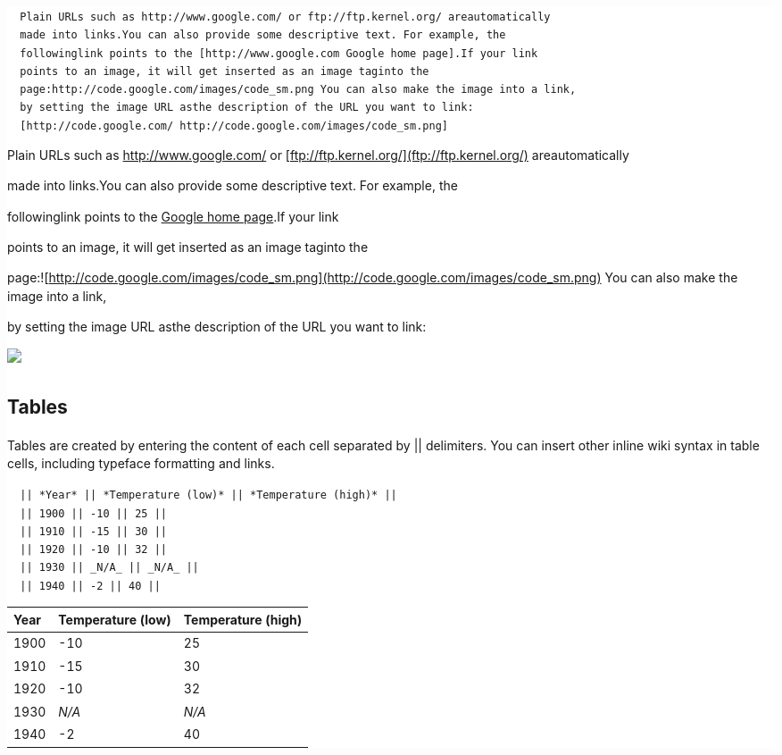 ```
  Plain URLs such as http://www.google.com/ or ftp://ftp.kernel.org/ areautomatically
  made into links.You can also provide some descriptive text. For example, the
  followinglink points to the [http://www.google.com Google home page].If your link
  points to an image, it will get inserted as an image taginto the
  page:http://code.google.com/images/code_sm.png You can also make the image into a link,
  by setting the image URL asthe description of the URL you want to link:
  [http://code.google.com/ http://code.google.com/images/code_sm.png]
```

Plain URLs such as http://www.google.com/ or [ftp://ftp.kernel.org/](ftp://ftp.kernel.org/) areautomatically

made into links.You can also provide some descriptive text. For example, the

followinglink points to the [Google home page](http://www.google.com).If your link

points to an image, it will get inserted as an image taginto the

page:![http://code.google.com/images/code_sm.png](http://code.google.com/images/code_sm.png) You can also make the image into a link,

by setting the image URL asthe description of the URL you want to link:

[![](http://code.google.com/images/code_sm.png)](http://code.google.com/)


## Tables ##
Tables are created by entering the content of each cell separated by || delimiters. You can insert other inline wiki syntax in table cells, including typeface formatting and links.

```
  || *Year* || *Temperature (low)* || *Temperature (high)* ||
  || 1900 || -10 || 25 ||
  || 1910 || -15 || 30 ||
  || 1920 || -10 || 32 ||
  || 1930 || _N/A_ || _N/A_ ||
  || 1940 || -2 || 40 ||
```

| **Year** | **Temperature (low)** | **Temperature (high)** |
|:---------|:----------------------|:-----------------------|
| 1900 | -10 | 25 |
| 1910 | -15 | 30 |
| 1920 | -10 | 32 |
| 1930 | _N/A_ | _N/A_ |
| 1940 | -2 | 40 |